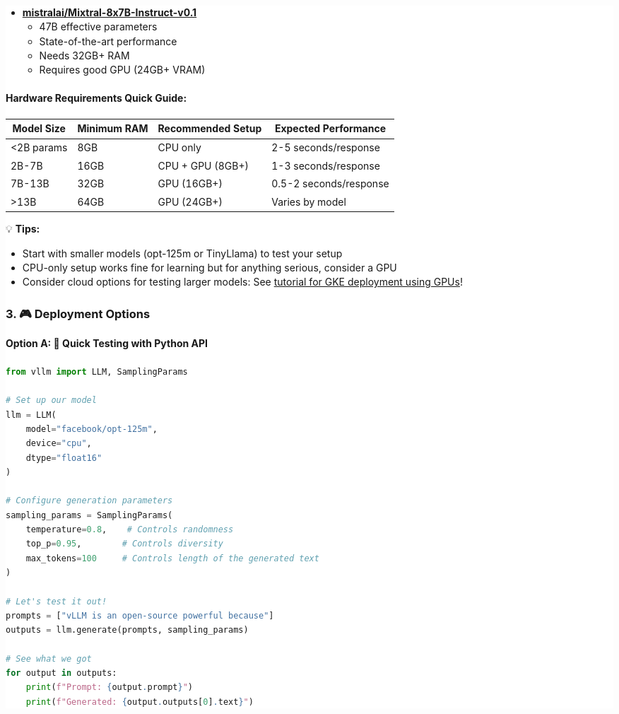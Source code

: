 - **[mistralai/Mixtral-8x7B-Instruct-v0.1](https://huggingface.co/mistralai/Mixtral-8x7B-Instruct-v0.1)**
  - 47B effective parameters
  - State-of-the-art performance
  - Needs 32GB+ RAM
  - Requires good GPU (24GB+ VRAM)

#### Hardware Requirements Quick Guide:

| Model Size | Minimum RAM | Recommended Setup | Expected Performance |
|------------|-------------|-------------------|---------------------|
| <2B params | 8GB | CPU only | 2-5 seconds/response |
| 2B-7B | 16GB | CPU + GPU (8GB+) | 1-3 seconds/response |
| 7B-13B | 32GB | GPU (16GB+) | 0.5-2 seconds/response |
| >13B | 64GB | GPU (24GB+) | Varies by model |

💡 **Tips:**
- Start with smaller models (opt-125m or TinyLlama) to test your setup
- CPU-only setup works fine for learning but for anything serious, consider a GPU
- Consider cloud options for testing larger models: See [tutorial for GKE deployment using GPUs](https://github.com/ThomasVrancken/info9023-mlops/tree/main/demos/04_vllm)!

### 3. 🎮 Deployment Options

#### Option A: 🧪 Quick Testing with Python API

```python
from vllm import LLM, SamplingParams

# Set up our model 
llm = LLM(
    model="facebook/opt-125m", 
    device="cpu",           
    dtype="float16"       
)

# Configure generation parameters
sampling_params = SamplingParams(
    temperature=0.8,    # Controls randomness
    top_p=0.95,        # Controls diversity
    max_tokens=100     # Controls length of the generated text
)

# Let's test it out!
prompts = ["vLLM is an open-source powerful because"]
outputs = llm.generate(prompts, sampling_params)

# See what we got
for output in outputs:
    print(f"Prompt: {output.prompt}")
    print(f"Generated: {output.outputs[0].text}")
```
